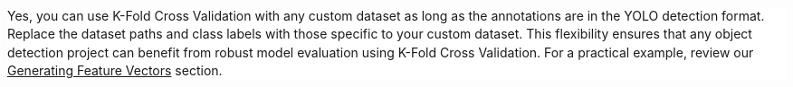 Yes, you can use K-Fold Cross Validation with any custom dataset as long as the annotations are in the YOLO detection format. Replace the dataset paths and class labels with those specific to your custom dataset. This flexibility ensures that any object detection project can benefit from robust model evaluation using K-Fold Cross Validation. For a practical example, review our [Generating Feature Vectors](#generating-feature-vectors-for-object-detection-dataset) section.
